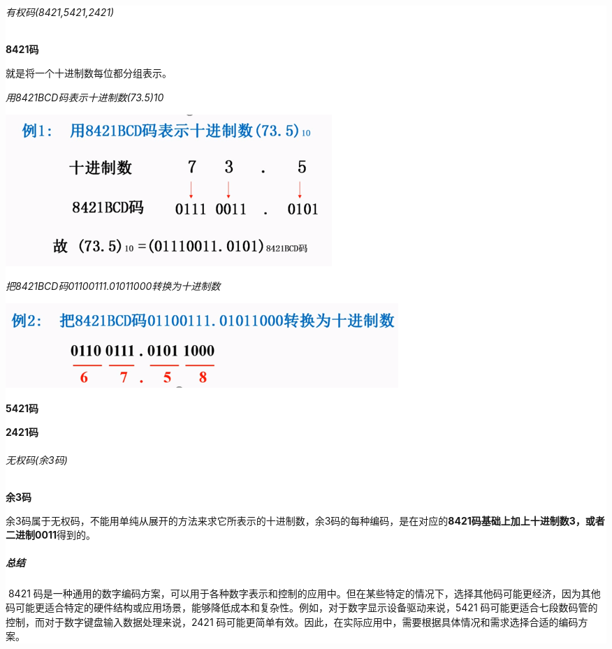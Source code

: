 

###### 有权码(8421,5421,2421)

**8421码**

就是将一个十进制数每位都分组表示。



*用8421BCD码表示十进制数(73.5)10*

![](./img/022.png)



*把8421BCD码01100111.01011000转换为十进制数*

![](./img/023.png)



**5421码**



**2421码**




###### 无权码(余3码)
**余3码**

余3码属于无权码，不能用单纯从展开的方法来求它所表示的十进制数，余3码的每种编码，是在对应的**8421码基础上加上十进制数3，或者二进制0011**得到的。



##### 总结

​	8421 码是一种通用的数字编码方案，可以用于各种数字表示和控制的应用中。但在某些特定的情况下，选择其他码可能更经济，因为其他码可能更适合特定的硬件结构或应用场景，能够降低成本和复杂性。例如，对于数字显示设备驱动来说，5421 码可能更适合七段数码管的控制，而对于数字键盘输入数据处理来说，2421 码可能更简单有效。因此，在实际应用中，需要根据具体情况和需求选择合适的编码方案。



